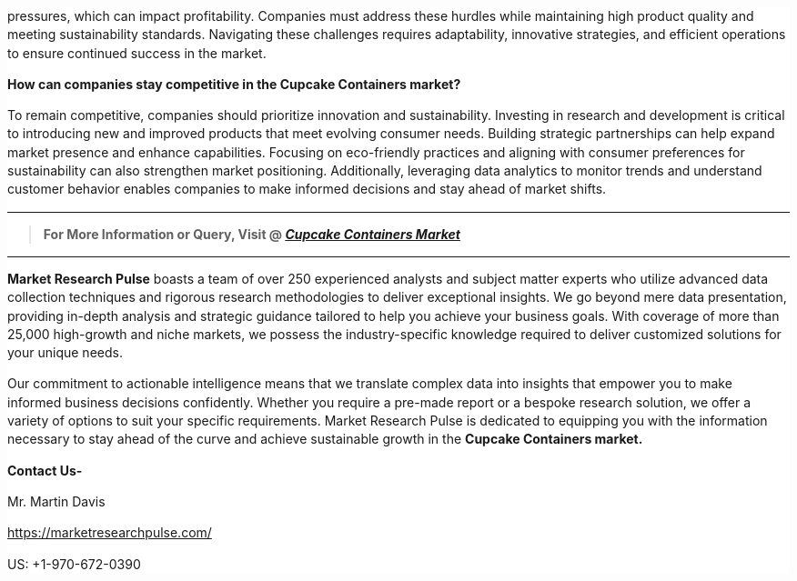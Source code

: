 pressures, which can impact profitability. Companies must address these hurdles while maintaining high product quality and meeting sustainability standards. Navigating these challenges requires adaptability, innovative strategies, and efficient operations to ensure continued success in the market.</p><p><strong>How can companies stay competitive in the Cupcake Containers market?</strong></p><p>To remain competitive, companies should prioritize innovation and sustainability. Investing in research and development is critical to introducing new and improved products that meet evolving consumer needs. Building strategic partnerships can help expand market presence and enhance capabilities. Focusing on eco-friendly practices and aligning with consumer preferences for sustainability can also strengthen market positioning. Additionally, leveraging data analytics to monitor trends and understand customer behavior enables companies to make informed decisions and stay ahead of market shifts.</p><hr /><blockquote><p><strong>For More Information or Query, Visit @&nbsp;<em><a href="https://marketresearchpulse.com/report/122694/cupcake-containers-market?utm_source=Linkedin&utm_medium=023">Cupcake Containers Market</a></em></strong></p></blockquote><hr /><p><strong>Market Research Pulse</strong> boasts a team of over 250 experienced analysts and subject matter experts who utilize advanced data collection techniques and rigorous research methodologies to deliver exceptional insights. We go beyond mere data presentation, providing in-depth analysis and strategic guidance tailored to help you achieve your business goals. With coverage of more than 25,000 high-growth and niche markets, we possess the industry-specific knowledge required to deliver customized solutions for your unique needs.</p><p>Our commitment to actionable intelligence means that we translate complex data into insights that empower you to make informed business decisions confidently. Whether you require a pre-made report or a bespoke research solution, we offer a variety of options to suit your specific requirements. Market Research Pulse is dedicated to equipping you with the information necessary to stay ahead of the curve and achieve sustainable growth in the <strong>Cupcake Containers market.</strong></p><p><strong>Contact Us-</strong></p><p>Mr. Martin Davis</p><p>https://marketresearchpulse.com/</p><p>US: +1-970-672-0390</p>
